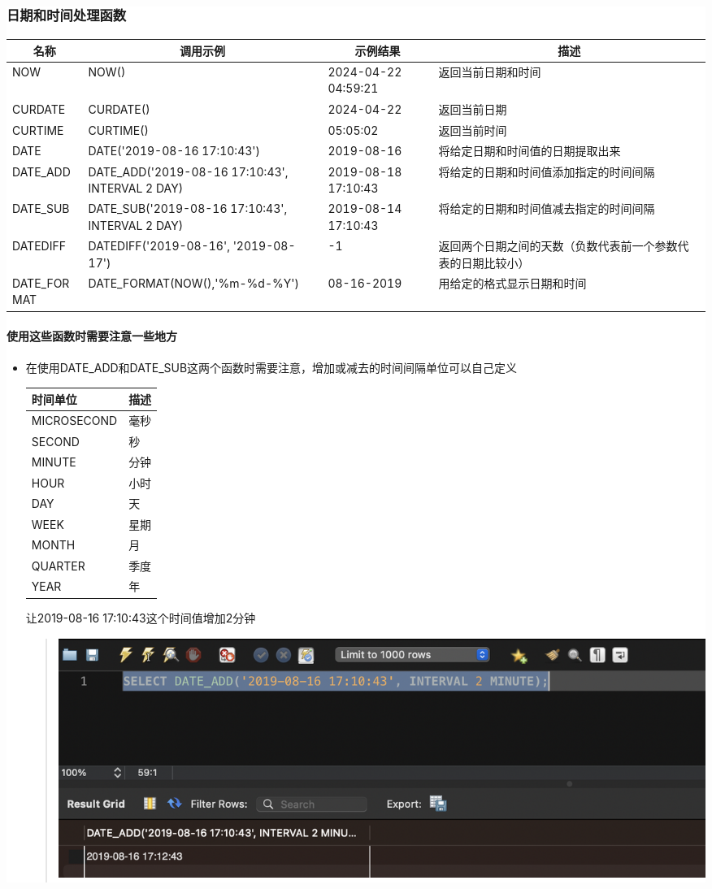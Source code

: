 
### 日期和时间处理函数
| 名称 | 调用示例 | 示例结果 | 描述 |
| --- | --- | --- | --- |
| NOW | NOW() | 2024-04-22 04:59:21 | 返回当前日期和时间 |
| CURDATE | CURDATE() | 2024-04-22 | 返回当前日期 |
| CURTIME | CURTIME() | 05:05:02 | 返回当前时间 |
| DATE | DATE('2019-08-16 17:10:43') | 2019-08-16 | 将给定日期和时间值的日期提取出来 |
| DATE_ADD | DATE_ADD('2019-08-16 17:10:43', INTERVAL 2 DAY) | 2019-08-18 17:10:43 | 将给定的日期和时间值添加指定的时间间隔 |
| DATE_SUB | DATE_SUB('2019-08-16 17:10:43', INTERVAL 2 DAY) | 2019-08-14 17:10:43 | 将给定的日期和时间值减去指定的时间间隔 |
| DATEDIFF | DATEDIFF('2019-08-16', '2019-08-17') | -1 | 返回两个日期之间的天数（负数代表前一个参数代表的日期比较小） |
| DATE_FORMAT | DATE_FORMAT(NOW(),'%m-%d-%Y') | 08-16-2019 | 用给定的格式显示日期和时间 |

#### 使用这些函数时需要注意一些地方
- 在使用DATE_ADD和DATE_SUB这两个函数时需要注意，增加或减去的时间间隔单位可以自己定义
    
    | 时间单位 | 描述 |
    | --- | --- |
    | MICROSECOND | 毫秒 |
    | SECOND | 秒 |
    | MINUTE | 分钟 |
    | HOUR | 小时 |
    | DAY | 天 |
    | WEEK | 星期 |
    | MONTH | 月 |
    | QUARTER | 季度 |
    | YEAR | 年 |

    让2019-08-16 17:10:43这个时间值增加2分钟
    > ![](../assets/mysql/function/3.png)
